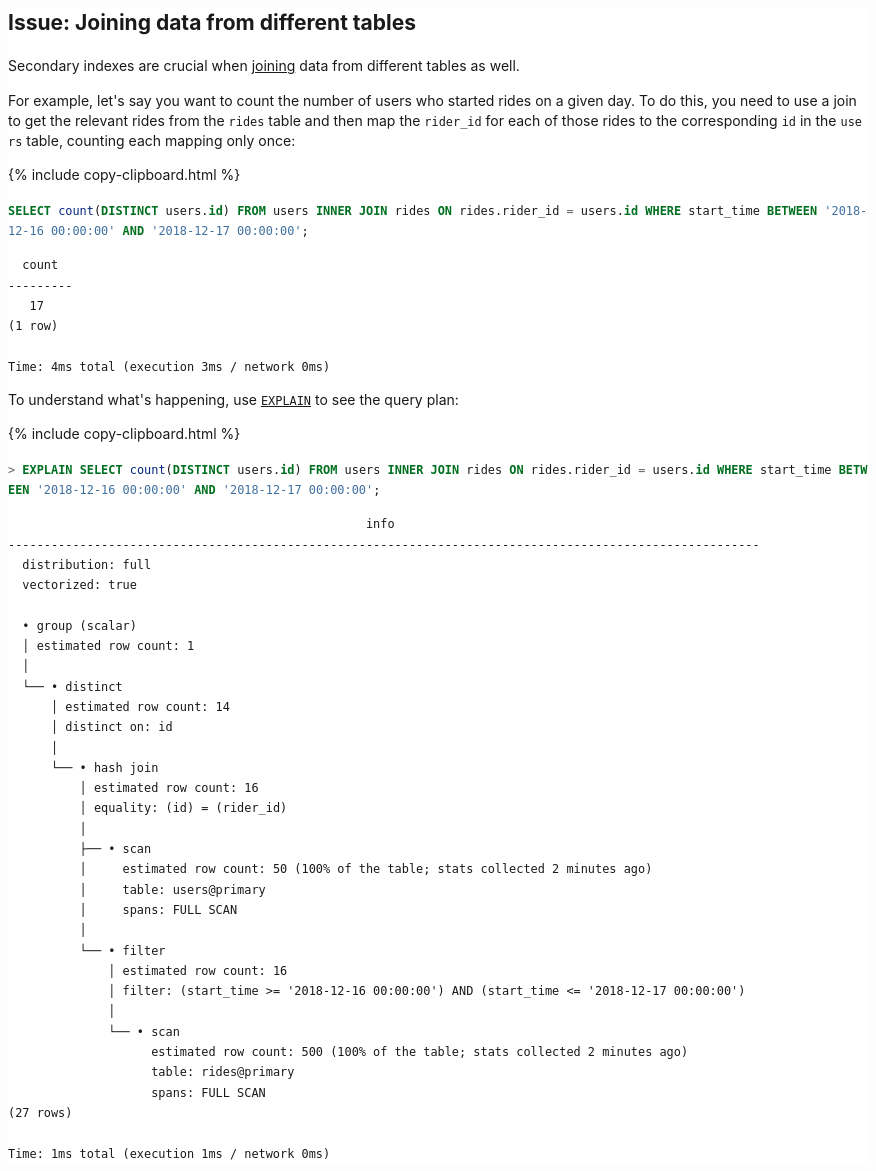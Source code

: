 ## Issue: Joining data from different tables

Secondary indexes are crucial when [joining](joins.html) data from different tables as well.

For example, let's say you want to count the number of users who started rides on a given day. To do this, you need to use a join to get the relevant rides from the `rides` table and then map the `rider_id` for each of those rides to the corresponding `id` in the `users` table, counting each mapping only once:

{%  include copy-clipboard.html %}
~~~ sql
SELECT count(DISTINCT users.id) FROM users INNER JOIN rides ON rides.rider_id = users.id WHERE start_time BETWEEN '2018-12-16 00:00:00' AND '2018-12-17 00:00:00';
~~~

~~~
  count
---------
   17
(1 row)

Time: 4ms total (execution 3ms / network 0ms)
~~~

To understand what's happening, use [`EXPLAIN`](explain.html) to see the query plan:

{%  include copy-clipboard.html %}
~~~ sql
> EXPLAIN SELECT count(DISTINCT users.id) FROM users INNER JOIN rides ON rides.rider_id = users.id WHERE start_time BETWEEN '2018-12-16 00:00:00' AND '2018-12-17 00:00:00';
~~~

~~~
                                                  info
---------------------------------------------------------------------------------------------------------
  distribution: full
  vectorized: true

  • group (scalar)
  │ estimated row count: 1
  │
  └── • distinct
      │ estimated row count: 14
      │ distinct on: id
      │
      └── • hash join
          │ estimated row count: 16
          │ equality: (id) = (rider_id)
          │
          ├── • scan
          │     estimated row count: 50 (100% of the table; stats collected 2 minutes ago)
          │     table: users@primary
          │     spans: FULL SCAN
          │
          └── • filter
              │ estimated row count: 16
              │ filter: (start_time >= '2018-12-16 00:00:00') AND (start_time <= '2018-12-17 00:00:00')
              │
              └── • scan
                    estimated row count: 500 (100% of the table; stats collected 2 minutes ago)
                    table: rides@primary
                    spans: FULL SCAN
(27 rows)

Time: 1ms total (execution 1ms / network 0ms)
~~~